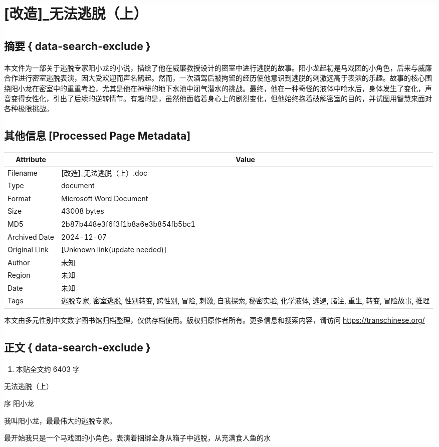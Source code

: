 # [改造]_无法逃脱（上）



## 摘要  { data-search-exclude }


本文件为一部关于逃脱专家阳小龙的小说，描绘了他在威廉教授设计的密室中进行逃脱的故事。阳小龙起初是马戏团的小角色，后来与威廉合作进行密室逃脱表演，因大受欢迎而声名鹊起。然而，一次酒驾后被拘留的经历使他意识到逃脱的刺激远高于表演的乐趣。故事的核心围绕阳小龙在密室中的重重考验，尤其是他在神秘的地下水池中闭气潜水的挑战。最终，他在一种奇怪的液体中呛水后，身体发生了变化，声音变得女性化，引出了后续的逆转情节。有趣的是，虽然他面临着身心上的剧烈变化，但他始终抱着破解密室的目的，并试图用智慧来面对各种极限挑战。



## 其他信息 [Processed Page Metadata]

| Attribute       | Value                                  |
|-----------------|----------------------------------------|
| Filename        | [改造]_无法逃脱（上）.doc                             |
| Type            | document                                 |
| Format          | Microsoft Word Document                               |
| Size            | 43008 bytes                           |
| MD5             | 2b87b448e3f6f3f1b8a6e3b854fb5bc1                                  |
| Archived Date   | 2024-12-07                             |
| Original Link   | [Unknown link(update needed)]                         |
| Author          | 未知                               |
| Region          | 未知                               |
| Date            | 未知                                 |
| Tags            | 逃脱专家, 密室逃脱, 性别转变, 跨性别, 冒险, 刺激, 自我探索, 秘密实验, 化学液体, 逃避, 赌注, 重生, 转变, 冒险故事, 推理                                 |

本文由多元性别中文数字图书馆归档整理，仅供存档使用。版权归原作者所有。更多信息和搜索内容，请访问 <https://transchinese.org/>


## 正文 { data-search-exclude }


1. 本贴全文约 6403 字

无法逃脱（上）



序 阳小龙



我叫阳小龙，最最伟大的逃脱专家。

最开始我只是一个马戏团的小角色。表演着捆绑全身从箱子中逃脱，从充满食人鱼的水
